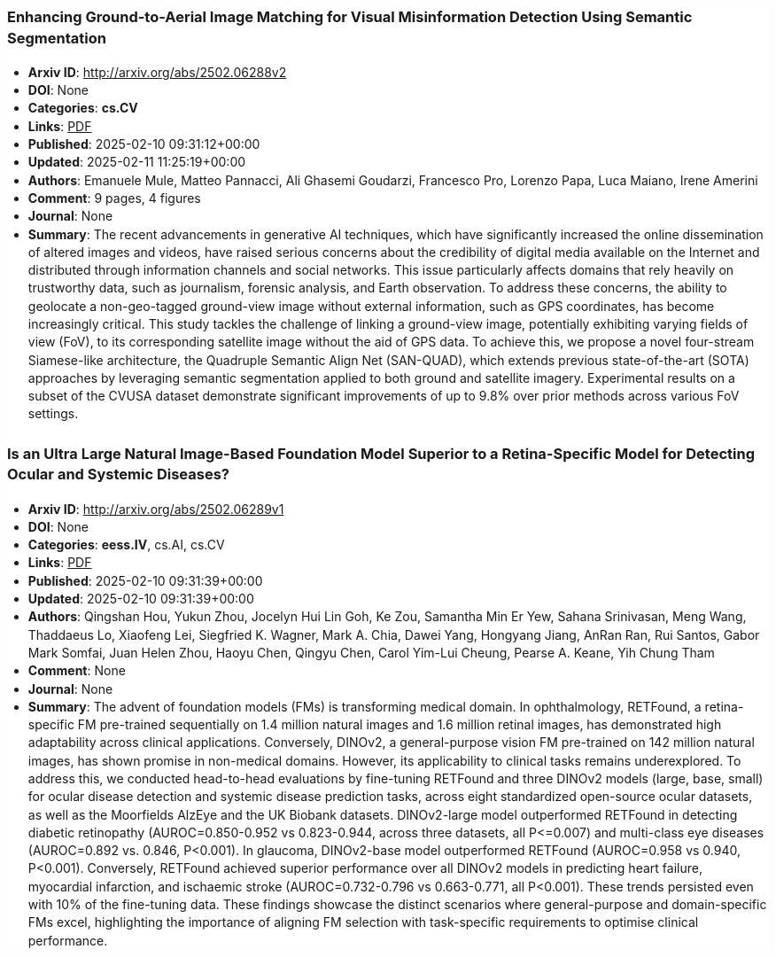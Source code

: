 

### Enhancing Ground-to-Aerial Image Matching for Visual Misinformation Detection Using Semantic Segmentation
- **Arxiv ID**: http://arxiv.org/abs/2502.06288v2
- **DOI**: None
- **Categories**: **cs.CV**
- **Links**: [PDF](http://arxiv.org/pdf/2502.06288v2)
- **Published**: 2025-02-10 09:31:12+00:00
- **Updated**: 2025-02-11 11:25:19+00:00
- **Authors**: Emanuele Mule, Matteo Pannacci, Ali Ghasemi Goudarzi, Francesco Pro, Lorenzo Papa, Luca Maiano, Irene Amerini
- **Comment**: 9 pages, 4 figures
- **Journal**: None
- **Summary**: The recent advancements in generative AI techniques, which have significantly increased the online dissemination of altered images and videos, have raised serious concerns about the credibility of digital media available on the Internet and distributed through information channels and social networks. This issue particularly affects domains that rely heavily on trustworthy data, such as journalism, forensic analysis, and Earth observation. To address these concerns, the ability to geolocate a non-geo-tagged ground-view image without external information, such as GPS coordinates, has become increasingly critical. This study tackles the challenge of linking a ground-view image, potentially exhibiting varying fields of view (FoV), to its corresponding satellite image without the aid of GPS data. To achieve this, we propose a novel four-stream Siamese-like architecture, the Quadruple Semantic Align Net (SAN-QUAD), which extends previous state-of-the-art (SOTA) approaches by leveraging semantic segmentation applied to both ground and satellite imagery. Experimental results on a subset of the CVUSA dataset demonstrate significant improvements of up to 9.8\% over prior methods across various FoV settings.



### Is an Ultra Large Natural Image-Based Foundation Model Superior to a Retina-Specific Model for Detecting Ocular and Systemic Diseases?
- **Arxiv ID**: http://arxiv.org/abs/2502.06289v1
- **DOI**: None
- **Categories**: **eess.IV**, cs.AI, cs.CV
- **Links**: [PDF](http://arxiv.org/pdf/2502.06289v1)
- **Published**: 2025-02-10 09:31:39+00:00
- **Updated**: 2025-02-10 09:31:39+00:00
- **Authors**: Qingshan Hou, Yukun Zhou, Jocelyn Hui Lin Goh, Ke Zou, Samantha Min Er Yew, Sahana Srinivasan, Meng Wang, Thaddaeus Lo, Xiaofeng Lei, Siegfried K. Wagner, Mark A. Chia, Dawei Yang, Hongyang Jiang, AnRan Ran, Rui Santos, Gabor Mark Somfai, Juan Helen Zhou, Haoyu Chen, Qingyu Chen, Carol Yim-Lui Cheung, Pearse A. Keane, Yih Chung Tham
- **Comment**: None
- **Journal**: None
- **Summary**: The advent of foundation models (FMs) is transforming medical domain. In ophthalmology, RETFound, a retina-specific FM pre-trained sequentially on 1.4 million natural images and 1.6 million retinal images, has demonstrated high adaptability across clinical applications. Conversely, DINOv2, a general-purpose vision FM pre-trained on 142 million natural images, has shown promise in non-medical domains. However, its applicability to clinical tasks remains underexplored. To address this, we conducted head-to-head evaluations by fine-tuning RETFound and three DINOv2 models (large, base, small) for ocular disease detection and systemic disease prediction tasks, across eight standardized open-source ocular datasets, as well as the Moorfields AlzEye and the UK Biobank datasets. DINOv2-large model outperformed RETFound in detecting diabetic retinopathy (AUROC=0.850-0.952 vs 0.823-0.944, across three datasets, all P<=0.007) and multi-class eye diseases (AUROC=0.892 vs. 0.846, P<0.001). In glaucoma, DINOv2-base model outperformed RETFound (AUROC=0.958 vs 0.940, P<0.001). Conversely, RETFound achieved superior performance over all DINOv2 models in predicting heart failure, myocardial infarction, and ischaemic stroke (AUROC=0.732-0.796 vs 0.663-0.771, all P<0.001). These trends persisted even with 10% of the fine-tuning data. These findings showcase the distinct scenarios where general-purpose and domain-specific FMs excel, highlighting the importance of aligning FM selection with task-specific requirements to optimise clinical performance.
